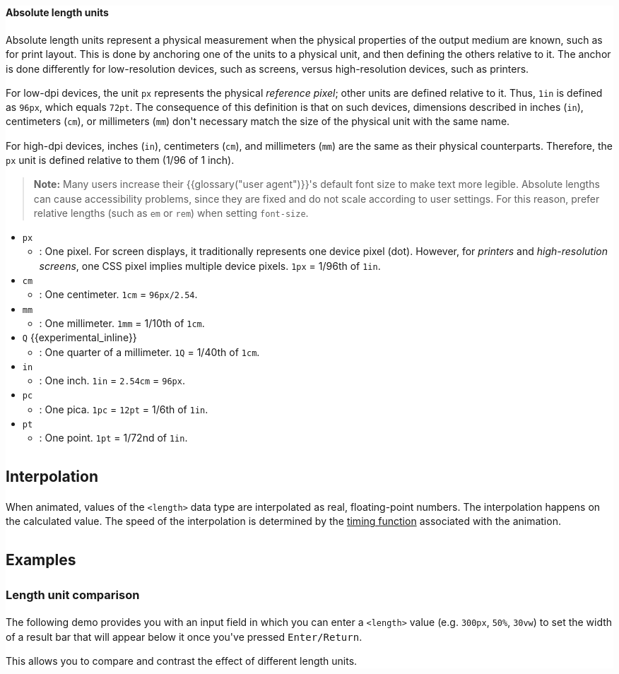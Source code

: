 #### Absolute length units

Absolute length units represent a physical measurement when the physical properties of the output medium are known, such as for print layout. This is done by anchoring one of the units to a physical unit, and then defining the others relative to it. The anchor is done differently for low-resolution devices, such as screens, versus high-resolution devices, such as printers.

For low-dpi devices, the unit `px` represents the physical _reference pixel_; other units are defined relative to it. Thus, `1in` is defined as `96px`, which equals `72pt`. The consequence of this definition is that on such devices, dimensions described in inches (`in`), centimeters (`cm`), or millimeters (`mm`) don't necessary match the size of the physical unit with the same name.

For high-dpi devices, inches (`in`), centimeters (`cm`), and millimeters (`mm`) are the same as their physical counterparts. Therefore, the `px` unit is defined relative to them (1/96 of 1 inch).

> **Note:** Many users increase their {{glossary("user agent")}}'s default font size to make text more legible. Absolute lengths can cause accessibility problems, since they are fixed and do not scale according to user settings. For this reason, prefer relative lengths (such as `em` or `rem`) when setting `font-size`.

- `px`
  - : One pixel. For screen displays, it traditionally represents one device pixel (dot). However, for _printers_ and _high-resolution screens_, one CSS pixel implies multiple device pixels. `1px` = 1/96th of `1in`.
- `cm`
  - : One centimeter. `1cm` = `96px/2.54`.
- `mm`
  - : One millimeter. `1mm` = 1/10th of `1cm`.
- `Q` {{experimental_inline}}
  - : One quarter of a millimeter. `1Q` = 1/40th of `1cm`.
- `in`
  - : One inch. `1in` = `2.54cm` = `96px`.
- `pc`
  - : One pica. `1pc` = `12pt` = 1/6th of `1in`.
- `pt`
  - : One point. `1pt` = 1/72nd of `1in`.

## Interpolation

When animated, values of the `<length>` data type are interpolated as real, floating-point numbers. The interpolation happens on the calculated value. The speed of the interpolation is determined by the [timing function](/en-US/docs/Web/CSS/easing-function) associated with the animation.

## Examples

### Length unit comparison

The following demo provides you with an input field in which you can enter a `<length>` value (e.g. `300px`, `50%`, `30vw`) to set the width of a result bar that will appear below it once you've pressed <kbd>Enter/Return</kbd>.

This allows you to compare and contrast the effect of different length units.
